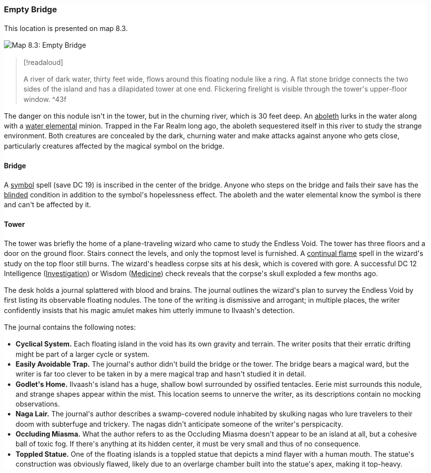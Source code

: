 ### Empty Bridge

This location is presented on map 8.3.

![Map 8.3: Empty Bridge](https://raw.githubusercontent.com/5etools-mirror-2/5etools-img/main/adventure/PaBTSO/138-08-010.map803-empty-bridge.webp#center)

> [!readaloud] 
> 
> A river of dark water, thirty feet wide, flows around this floating nodule like a ring. A flat stone bridge connects the two sides of the island and has a dilapidated tower at one end. Flickering firelight is visible through the tower's upper-floor window.
^43f

The danger on this nodule isn't in the tower, but in the churning river, which is 30 feet deep. An [aboleth](/2-Mechanics/CLI/bestiary/aberration/aboleth.md) lurks in the water along with a [water elemental](/2-Mechanics/CLI/bestiary/elemental/water-elemental.md) minion. Trapped in the Far Realm long ago, the aboleth sequestered itself in this river to study the strange environment. Both creatures are concealed by the dark, churning water and make attacks against anyone who gets close, particularly creatures affected by the magical symbol on the bridge.

#### Bridge

A [symbol](/2-Mechanics/CLI/spells/symbol.md) spell (save DC 19) is inscribed in the center of the bridge. Anyone who steps on the bridge and fails their save has the [blinded](/2-Mechanics/CLI/rules/conditions.md#blinded) condition in addition to the symbol's hopelessness effect. The aboleth and the water elemental know the symbol is there and can't be affected by it.

#### Tower

The tower was briefly the home of a plane-traveling wizard who came to study the Endless Void. The tower has three floors and a door on the ground floor. Stairs connect the levels, and only the topmost level is furnished. A [continual flame](/2-Mechanics/CLI/spells/continual-flame.md) spell in the wizard's study on the top floor still burns. The wizard's headless corpse sits at his desk, which is covered with gore. A successful DC 12 Intelligence ([Investigation](/2-Mechanics/CLI/rules/skills.md#Investigation)) or Wisdom ([Medicine](/2-Mechanics/CLI/rules/skills.md#Medicine)) check reveals that the corpse's skull exploded a few months ago.

The desk holds a journal splattered with blood and brains. The journal outlines the wizard's plan to survey the Endless Void by first listing its observable floating nodules. The tone of the writing is dismissive and arrogant; in multiple places, the writer confidently insists that his magic amulet makes him utterly immune to Ilvaash's detection.

The journal contains the following notes:

- **Cyclical System.** Each floating island in the void has its own gravity and terrain. The writer posits that their erratic drifting might be part of a larger cycle or system.  
- **Easily Avoidable Trap.** The journal's author didn't build the bridge or the tower. The bridge bears a magical ward, but the writer is far too clever to be taken in by a mere magical trap and hasn't studied it in detail.  
- **Godlet's Home.** Ilvaash's island has a huge, shallow bowl surrounded by ossified tentacles. Eerie mist surrounds this nodule, and strange shapes appear within the mist. This location seems to unnerve the writer, as its descriptions contain no mocking observations.  
- **Naga Lair.** The journal's author describes a swamp-covered nodule inhabited by skulking nagas who lure travelers to their doom with subterfuge and trickery. The nagas didn't anticipate someone of the writer's perspicacity.  
- **Occluding Miasma.** What the author refers to as the Occluding Miasma doesn't appear to be an island at all, but a cohesive ball of toxic fog. If there's anything at its hidden center, it must be very small and thus of no consequence.  
- **Toppled Statue.** One of the floating islands is a toppled statue that depicts a mind flayer with a human mouth. The statue's construction was obviously flawed, likely due to an overlarge chamber built into the statue's apex, making it top-heavy.  
